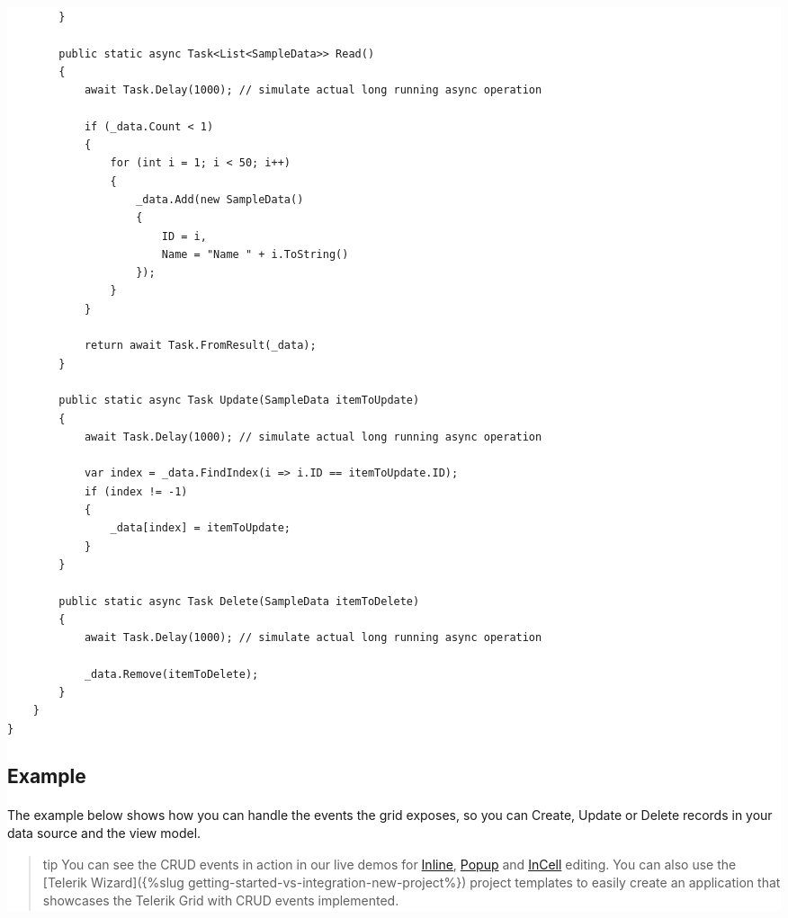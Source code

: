 ````RAZOR
        }

        public static async Task<List<SampleData>> Read()
        {
            await Task.Delay(1000); // simulate actual long running async operation

            if (_data.Count < 1)
            {
                for (int i = 1; i < 50; i++)
                {
                    _data.Add(new SampleData()
                    {
                        ID = i,
                        Name = "Name " + i.ToString()
                    });
                }
            }

            return await Task.FromResult(_data);
        }

        public static async Task Update(SampleData itemToUpdate)
        {
            await Task.Delay(1000); // simulate actual long running async operation

            var index = _data.FindIndex(i => i.ID == itemToUpdate.ID);
            if (index != -1)
            {
                _data[index] = itemToUpdate;
            }
        }

        public static async Task Delete(SampleData itemToDelete)
        {
            await Task.Delay(1000); // simulate actual long running async operation

            _data.Remove(itemToDelete);
        }
    }
}
````

## Example

The example below shows how you can handle the events the grid exposes, so you can Create, Update or Delete records in your data source and the view model.

>tip You can see the CRUD events in action in our live demos for [Inline](https://demos.telerik.com/blazor-ui/grid/editing-inline), [Popup](https://demos.telerik.com/blazor-ui/grid/editing-popup) and [InCell](https://demos.telerik.com/blazor-ui/grid/editing-incell) editing. You can also use the [Telerik Wizard]({%slug getting-started-vs-integration-new-project%}) project templates to easily create an application that showcases the Telerik Grid with CRUD events implemented.
